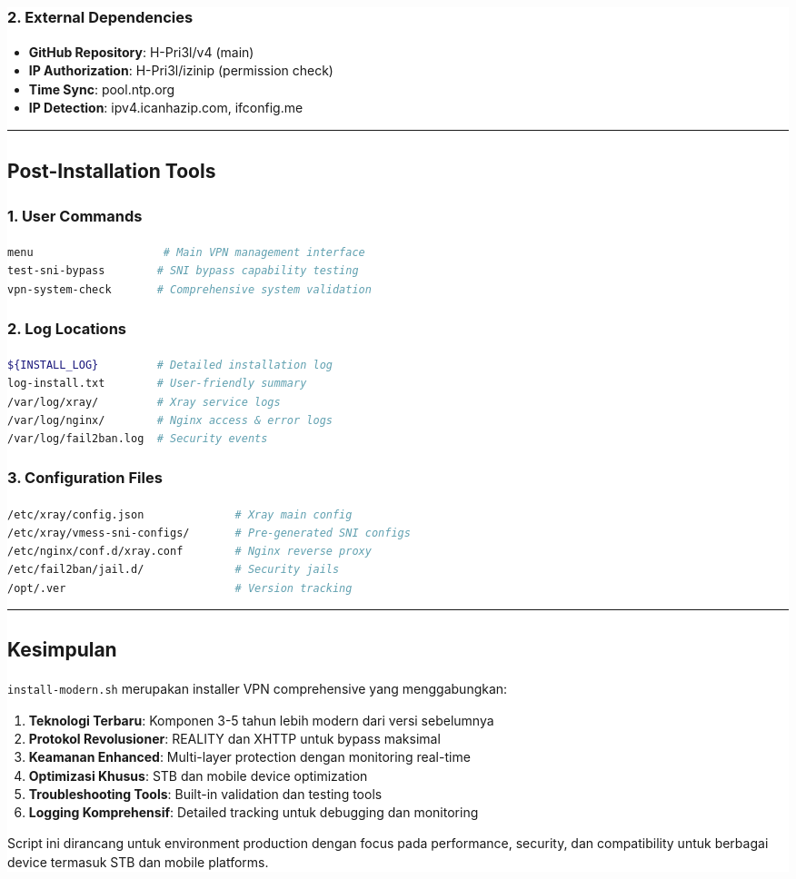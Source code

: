 ### 2. External Dependencies
- **GitHub Repository**: H-Pri3l/v4 (main)
- **IP Authorization**: H-Pri3l/izinip (permission check)
- **Time Sync**: pool.ntp.org
- **IP Detection**: ipv4.icanhazip.com, ifconfig.me

---

## Post-Installation Tools

### 1. User Commands
```bash
menu                    # Main VPN management interface
test-sni-bypass        # SNI bypass capability testing
vpn-system-check       # Comprehensive system validation
```

### 2. Log Locations
```bash
${INSTALL_LOG}         # Detailed installation log
log-install.txt        # User-friendly summary
/var/log/xray/         # Xray service logs
/var/log/nginx/        # Nginx access & error logs
/var/log/fail2ban.log  # Security events
```

### 3. Configuration Files
```bash
/etc/xray/config.json              # Xray main config
/etc/xray/vmess-sni-configs/       # Pre-generated SNI configs
/etc/nginx/conf.d/xray.conf        # Nginx reverse proxy
/etc/fail2ban/jail.d/              # Security jails
/opt/.ver                          # Version tracking
```

---

## Kesimpulan

`install-modern.sh` merupakan installer VPN comprehensive yang menggabungkan:

1. **Teknologi Terbaru**: Komponen 3-5 tahun lebih modern dari versi sebelumnya
2. **Protokol Revolusioner**: REALITY dan XHTTP untuk bypass maksimal
3. **Keamanan Enhanced**: Multi-layer protection dengan monitoring real-time
4. **Optimizasi Khusus**: STB dan mobile device optimization
5. **Troubleshooting Tools**: Built-in validation dan testing tools
6. **Logging Komprehensif**: Detailed tracking untuk debugging dan monitoring

Script ini dirancang untuk environment production dengan focus pada performance, security, dan compatibility untuk berbagai device termasuk STB dan mobile platforms.
